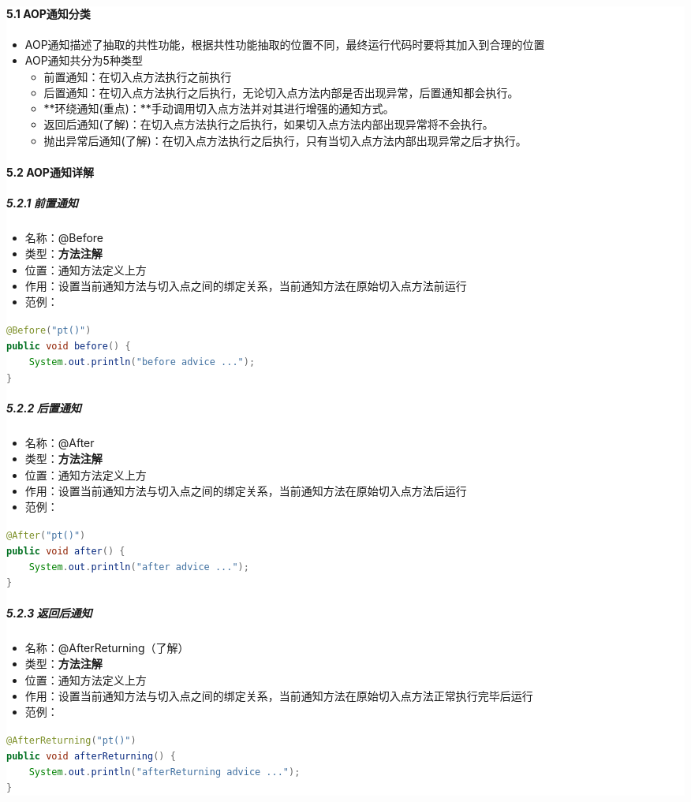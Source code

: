 #### 5.1 AOP通知分类

- AOP通知描述了抽取的共性功能，根据共性功能抽取的位置不同，最终运行代码时要将其加入到合理的位置
- AOP通知共分为5种类型
  - 前置通知：在切入点方法执行之前执行
  - 后置通知：在切入点方法执行之后执行，无论切入点方法内部是否出现异常，后置通知都会执行。
  - **环绕通知(重点)：**手动调用切入点方法并对其进行增强的通知方式。
  - 返回后通知(了解)：在切入点方法执行之后执行，如果切入点方法内部出现异常将不会执行。
  - 抛出异常后通知(了解)：在切入点方法执行之后执行，只有当切入点方法内部出现异常之后才执行。

#### 5.2 AOP通知详解

##### 5.2.1 前置通知

- 名称：@Before
- 类型：**方法注解**
- 位置：通知方法定义上方
- 作用：设置当前通知方法与切入点之间的绑定关系，当前通知方法在原始切入点方法前运行
- 范例：

```java
@Before("pt()")
public void before() {
    System.out.println("before advice ...");
}
```

##### 5.2.2 后置通知

- 名称：@After
- 类型：**方法注解**
- 位置：通知方法定义上方
- 作用：设置当前通知方法与切入点之间的绑定关系，当前通知方法在原始切入点方法后运行
- 范例：

```java
@After("pt()")
public void after() {
    System.out.println("after advice ...");
}
```

##### 5.2.3 返回后通知

- 名称：@AfterReturning（了解）
- 类型：**方法注解**
- 位置：通知方法定义上方
- 作用：设置当前通知方法与切入点之间的绑定关系，当前通知方法在原始切入点方法正常执行完毕后运行
- 范例：

```java
@AfterReturning("pt()")
public void afterReturning() {
    System.out.println("afterReturning advice ...");
}
```

